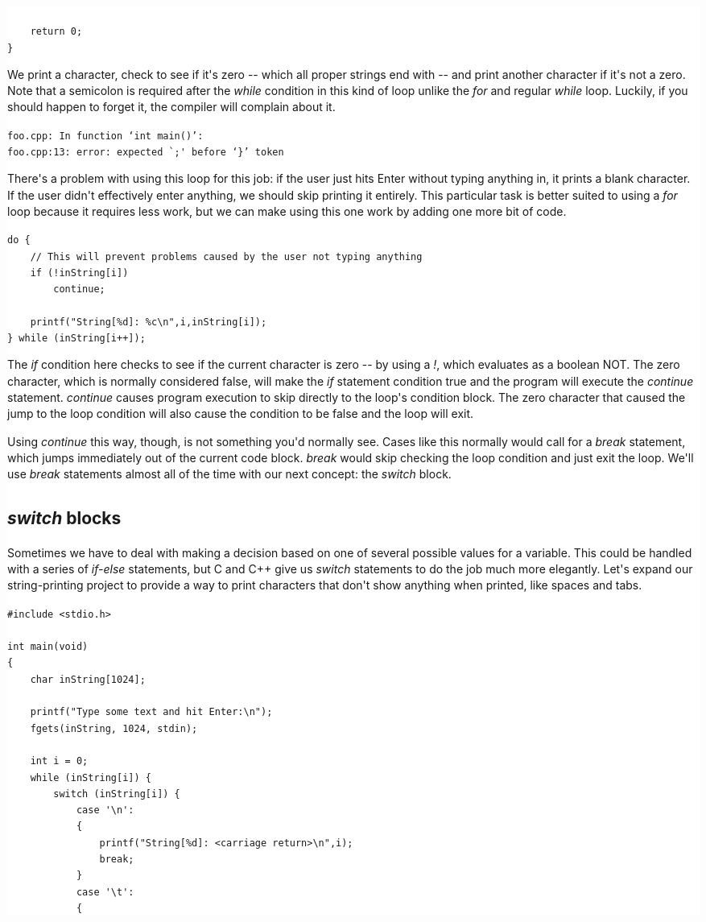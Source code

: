 ``` {.c++}

    return 0;
}
```

We print a character, check to see if it's zero -- which all proper strings end with -- and print another character if it's not a zero. Note that a semicolon is required after the *while* condition in this kind of loop unlike the *for* and regular *while* loop. Luckily, if you should happen to forget it, the compiler will complain about it.

    foo.cpp: In function ‘int main()’:
    foo.cpp:13: error: expected `;' before ‘}’ token

There's a problem with using this loop for this job: if the user just hits Enter without typing anything in, it prints a blank character. If the user didn't effectively enter anything, we should skip printing it entirely. This particular task is better suited to using a *for* loop because it requires less work, but we can make using this one work by adding one more bit of code.

``` {.c++}
do {
    // This will prevent problems caused by the user not typing anything
    if (!inString[i])
        continue;

    printf("String[%d]: %c\n",i,inString[i]);
} while (inString[i++]);
```

The *if* condition here checks to see if the current character is zero -- by using a *!*, which evaluates as a boolean NOT. The zero character, which is normally considered false, will make the *if* statement condition true and the program will execute the *continue* statement. *continue* causes program execution to skip directly to the loop's condition block. The zero character that caused the jump to the loop condition will also cause the condition to be false and the loop will exit.

Using *continue* this way, though, is not something you'd normally see. Cases like this normally would call for a *break* statement, which jumps immediately out of the current code block. *break* would skip checking the loop condition and just exit the loop. We'll use *break* statements almost all of the time with our next concept: the *switch* block.

## *switch* blocks

Sometimes we have to deal with making a decision based on one of several possible values for a variable. This could be handled with a series of *if-else* statements, but C and C++ give us *switch* statements to do the job much more elegantly. Let's expand our string-printing project to provide a way to print characters that don't show anything when printed, like spaces and tabs.

``` {.c++}
#include <stdio.h>

int main(void)
{
    char inString[1024];

    printf("Type some text and hit Enter:\n");
    fgets(inString, 1024, stdin);

    int i = 0;
    while (inString[i]) {
        switch (inString[i]) {
            case '\n':
            {
                printf("String[%d]: <carriage return>\n",i);
                break;
            }
            case '\t':
            {
```